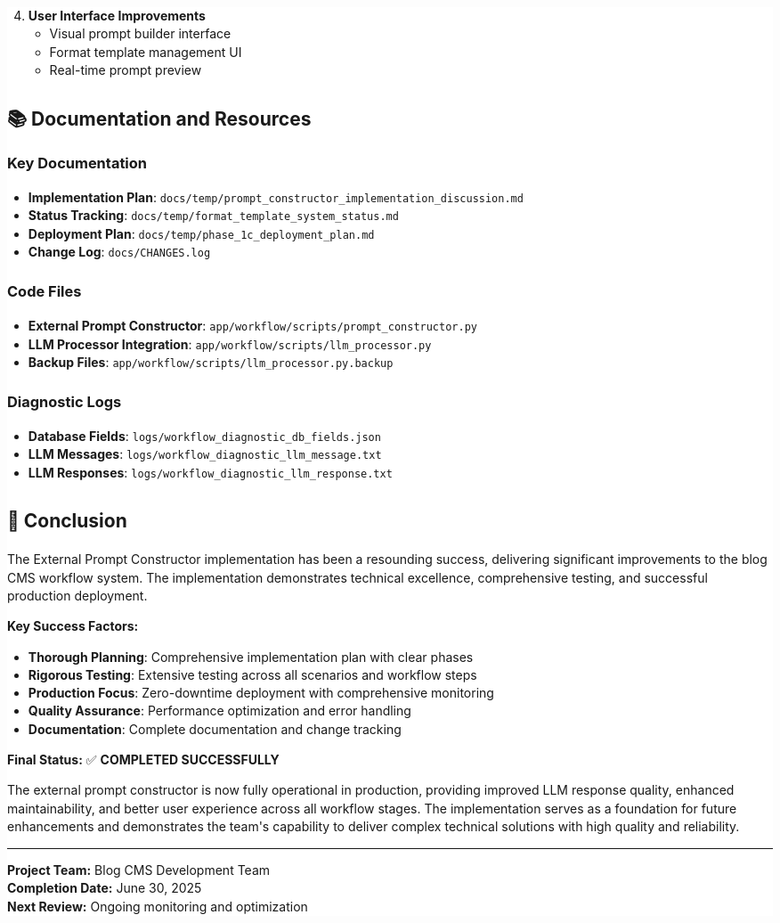 4. **User Interface Improvements**
   - Visual prompt builder interface
   - Format template management UI
   - Real-time prompt preview

## 📚 Documentation and Resources

### Key Documentation
- **Implementation Plan**: `docs/temp/prompt_constructor_implementation_discussion.md`
- **Status Tracking**: `docs/temp/format_template_system_status.md`
- **Deployment Plan**: `docs/temp/phase_1c_deployment_plan.md`
- **Change Log**: `docs/CHANGES.log`

### Code Files
- **External Prompt Constructor**: `app/workflow/scripts/prompt_constructor.py`
- **LLM Processor Integration**: `app/workflow/scripts/llm_processor.py`
- **Backup Files**: `app/workflow/scripts/llm_processor.py.backup`

### Diagnostic Logs
- **Database Fields**: `logs/workflow_diagnostic_db_fields.json`
- **LLM Messages**: `logs/workflow_diagnostic_llm_message.txt`
- **LLM Responses**: `logs/workflow_diagnostic_llm_response.txt`

## 🏁 Conclusion

The External Prompt Constructor implementation has been a resounding success, delivering significant improvements to the blog CMS workflow system. The implementation demonstrates technical excellence, comprehensive testing, and successful production deployment.

**Key Success Factors:**
- **Thorough Planning**: Comprehensive implementation plan with clear phases
- **Rigorous Testing**: Extensive testing across all scenarios and workflow steps
- **Production Focus**: Zero-downtime deployment with comprehensive monitoring
- **Quality Assurance**: Performance optimization and error handling
- **Documentation**: Complete documentation and change tracking

**Final Status:** ✅ **COMPLETED SUCCESSFULLY**

The external prompt constructor is now fully operational in production, providing improved LLM response quality, enhanced maintainability, and better user experience across all workflow stages. The implementation serves as a foundation for future enhancements and demonstrates the team's capability to deliver complex technical solutions with high quality and reliability.

---

**Project Team:** Blog CMS Development Team  
**Completion Date:** June 30, 2025  
**Next Review:** Ongoing monitoring and optimization 